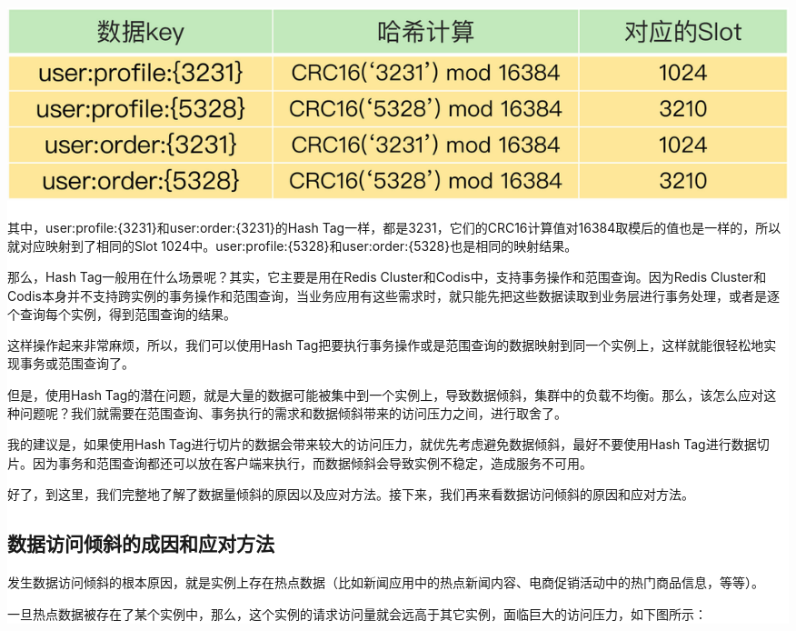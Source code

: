 ![](images/308393/d560b0161f1f786328dbd8a1df66d036.jpg)

其中，user:profile:{3231}和user:order:{3231}的Hash Tag一样，都是3231，它们的CRC16计算值对16384取模后的值也是一样的，所以就对应映射到了相同的Slot 1024中。user:profile:{5328}和user:order:{5328}也是相同的映射结果。

那么，Hash Tag一般用在什么场景呢？其实，它主要是用在Redis Cluster和Codis中，支持事务操作和范围查询。因为Redis Cluster和Codis本身并不支持跨实例的事务操作和范围查询，当业务应用有这些需求时，就只能先把这些数据读取到业务层进行事务处理，或者是逐个查询每个实例，得到范围查询的结果。

这样操作起来非常麻烦，所以，我们可以使用Hash Tag把要执行事务操作或是范围查询的数据映射到同一个实例上，这样就能很轻松地实现事务或范围查询了。

但是，使用Hash Tag的潜在问题，就是大量的数据可能被集中到一个实例上，导致数据倾斜，集群中的负载不均衡。那么，该怎么应对这种问题呢？我们就需要在范围查询、事务执行的需求和数据倾斜带来的访问压力之间，进行取舍了。

我的建议是，如果使用Hash Tag进行切片的数据会带来较大的访问压力，就优先考虑避免数据倾斜，最好不要使用Hash Tag进行数据切片。因为事务和范围查询都还可以放在客户端来执行，而数据倾斜会导致实例不稳定，造成服务不可用。

好了，到这里，我们完整地了解了数据量倾斜的原因以及应对方法。接下来，我们再来看数据访问倾斜的原因和应对方法。

## 数据访问倾斜的成因和应对方法

发生数据访问倾斜的根本原因，就是实例上存在热点数据（比如新闻应用中的热点新闻内容、电商促销活动中的热门商品信息，等等）。

一旦热点数据被存在了某个实例中，那么，这个实例的请求访问量就会远高于其它实例，面临巨大的访问压力，如下图所示：
